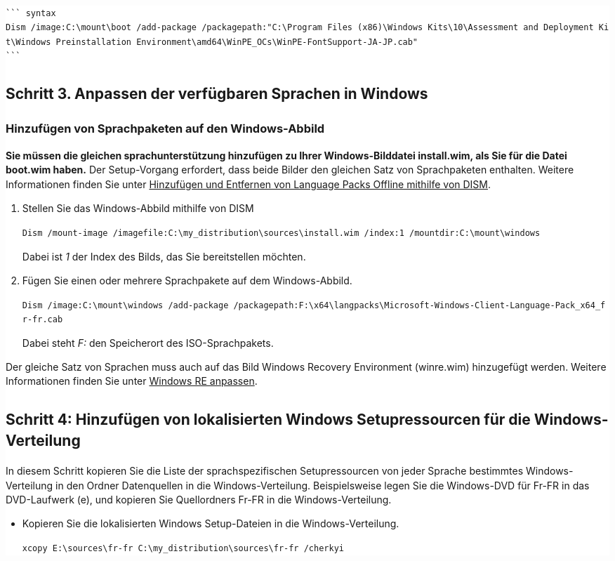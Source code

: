     ``` syntax
    Dism /image:C:\mount\boot /add-package /packagepath:"C:\Program Files (x86)\Windows Kits\10\Assessment and Deployment Kit\Windows Preinstallation Environment\amd64\WinPE_OCs\WinPE-FontSupport-JA-JP.cab"
    ```


## <a name="step-3-customize-the-languages-available-in-windows"></a>Schritt 3. Anpassen der verfügbaren Sprachen in Windows

### <a name="add-language-packs-to-the-windows-image"></a>Hinzufügen von Sprachpaketen auf den Windows-Abbild

**Sie müssen die gleichen sprachunterstützung hinzufügen zu Ihrer Windows-Bilddatei install.wim, als Sie für die Datei boot.wim haben.** Der Setup-Vorgang erfordert, dass beide Bilder den gleichen Satz von Sprachpaketen enthalten. Weitere Informationen finden Sie unter [Hinzufügen und Entfernen von Language Packs Offline mithilfe von DISM](add-and-remove-language-packs-offline-using-dism.md).

1.   Stellen Sie das Windows-Abbild mithilfe von DISM

        ``` syntax
        Dism /mount-image /imagefile:C:\my_distribution\sources\install.wim /index:1 /mountdir:C:\mount\windows    
        ```
        Dabei ist *1* der Index des Bilds, das Sie bereitstellen möchten.

2.   Fügen Sie einen oder mehrere Sprachpakete auf dem Windows-Abbild.

        ``` syntax
        Dism /image:C:\mount\windows /add-package /packagepath:F:\x64\langpacks\Microsoft-Windows-Client-Language-Pack_x64_fr-fr.cab 
        ```

        Dabei steht *F:* den Speicherort des ISO-Sprachpakets.

Der gleiche Satz von Sprachen muss auch auf das Bild Windows Recovery Environment (winre.wim) hinzugefügt werden. Weitere Informationen finden Sie unter [Windows RE anpassen](customize-windows-re.md).

## <a name="step-4-add-localized-windows-setup-resources-to-the-windows-distribution"></a>Schritt 4: Hinzufügen von lokalisierten Windows Setupressourcen für die Windows-Verteilung


In diesem Schritt kopieren Sie die Liste der sprachspezifischen Setupressourcen von jeder Sprache bestimmtes Windows-Verteilung in den Ordner Datenquellen in die Windows-Verteilung. Beispielsweise legen Sie die Windows-DVD für Fr-FR in das DVD-Laufwerk (e), und kopieren Sie Quellordners Fr-FR in die Windows-Verteilung.

-   Kopieren Sie die lokalisierten Windows Setup-Dateien in die Windows-Verteilung.

    ``` syntax
    xcopy E:\sources\fr-fr C:\my_distribution\sources\fr-fr /cherkyi 
    ```
